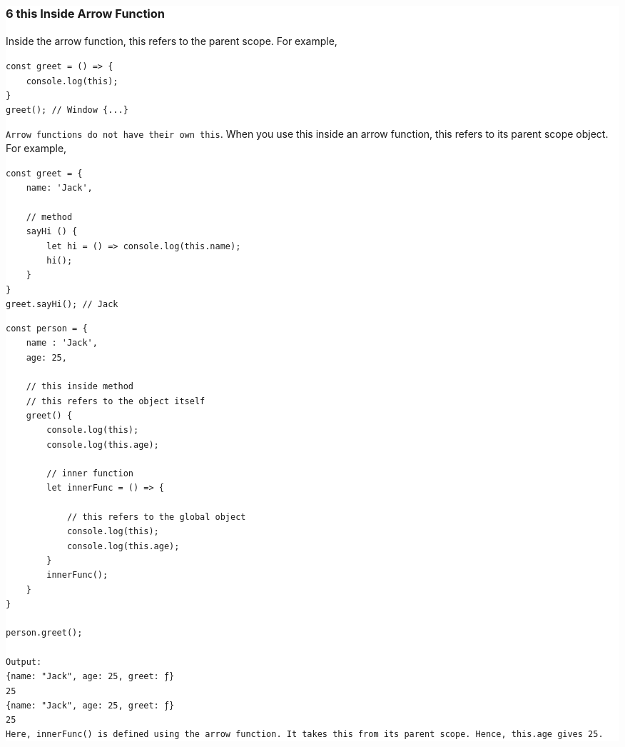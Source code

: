 ### 6 this Inside Arrow Function

Inside the arrow function, this refers to the parent scope. For example,

```
const greet = () => {
    console.log(this);
}
greet(); // Window {...}
```

`Arrow functions do not have their own this`. When you use this inside an arrow function, this refers to its parent scope object.
For example,

```
const greet = {
    name: 'Jack',

    // method
    sayHi () {
        let hi = () => console.log(this.name);
        hi();
    }
}
greet.sayHi(); // Jack
```

```
const person = {
    name : 'Jack',
    age: 25,

    // this inside method
    // this refers to the object itself
    greet() {
        console.log(this);
        console.log(this.age);

        // inner function
        let innerFunc = () => {

            // this refers to the global object
            console.log(this);
            console.log(this.age);
        }
        innerFunc();
    }
}

person.greet();

Output:
{name: "Jack", age: 25, greet: ƒ}
25
{name: "Jack", age: 25, greet: ƒ}
25
Here, innerFunc() is defined using the arrow function. It takes this from its parent scope. Hence, this.age gives 25.
```
